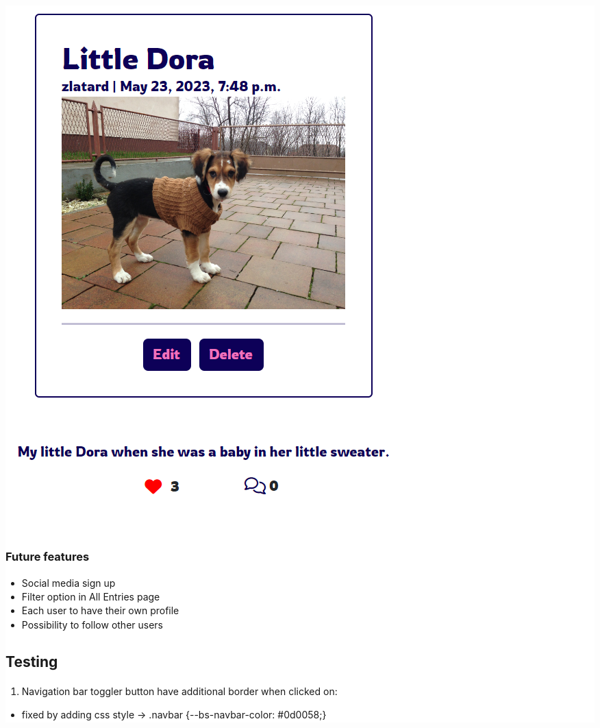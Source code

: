 ![Update and delete for CRUD](static/images/readme-images/edit-delete-buttons.png)

<br>

### **Future features**
* Social media sign up
* Filter option in All Entries page
* Each user to have their own profile
* Possibility to follow other users


## **Testing**

1. Navigation bar toggler button have additional border when clicked on:
* fixed by adding css style -> .navbar {--bs-navbar-color: #0d0058;}
